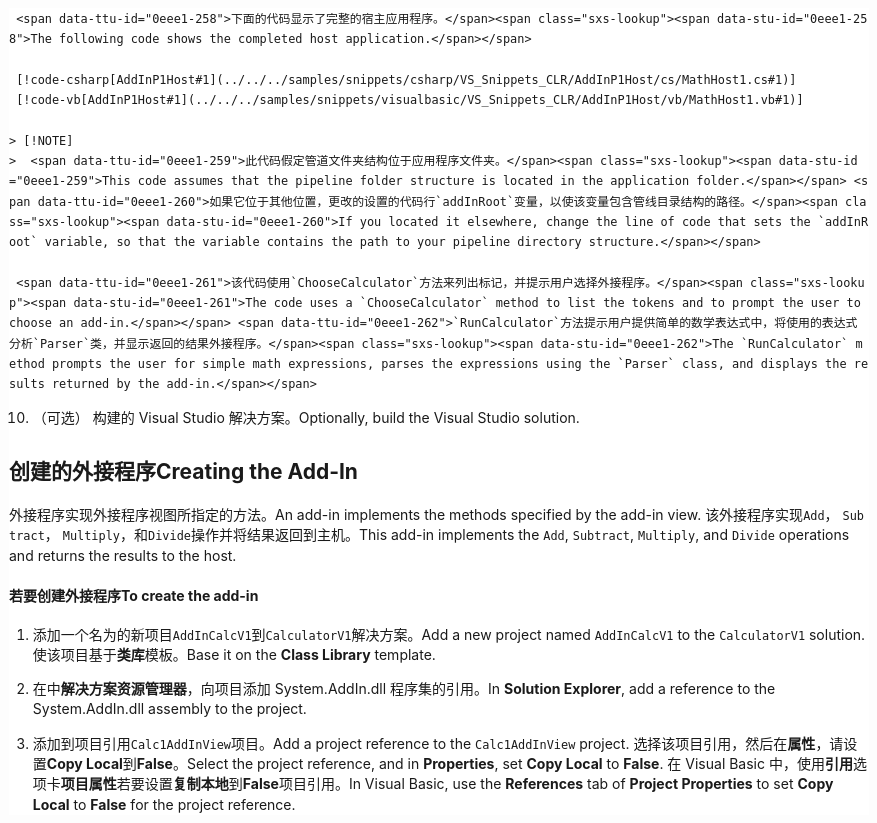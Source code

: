      <span data-ttu-id="0eee1-258">下面的代码显示了完整的宿主应用程序。</span><span class="sxs-lookup"><span data-stu-id="0eee1-258">The following code shows the completed host application.</span></span>  
  
     [!code-csharp[AddInP1Host#1](../../../samples/snippets/csharp/VS_Snippets_CLR/AddInP1Host/cs/MathHost1.cs#1)]
     [!code-vb[AddInP1Host#1](../../../samples/snippets/visualbasic/VS_Snippets_CLR/AddInP1Host/vb/MathHost1.vb#1)]  
  
    > [!NOTE]
    >  <span data-ttu-id="0eee1-259">此代码假定管道文件夹结构位于应用程序文件夹。</span><span class="sxs-lookup"><span data-stu-id="0eee1-259">This code assumes that the pipeline folder structure is located in the application folder.</span></span> <span data-ttu-id="0eee1-260">如果它位于其他位置，更改的设置的代码行`addInRoot`变量，以使该变量包含管线目录结构的路径。</span><span class="sxs-lookup"><span data-stu-id="0eee1-260">If you located it elsewhere, change the line of code that sets the `addInRoot` variable, so that the variable contains the path to your pipeline directory structure.</span></span>  
  
     <span data-ttu-id="0eee1-261">该代码使用`ChooseCalculator`方法来列出标记，并提示用户选择外接程序。</span><span class="sxs-lookup"><span data-stu-id="0eee1-261">The code uses a `ChooseCalculator` method to list the tokens and to prompt the user to choose an add-in.</span></span> <span data-ttu-id="0eee1-262">`RunCalculator`方法提示用户提供简单的数学表达式中，将使用的表达式分析`Parser`类，并显示返回的结果外接程序。</span><span class="sxs-lookup"><span data-stu-id="0eee1-262">The `RunCalculator` method prompts the user for simple math expressions, parses the expressions using the `Parser` class, and displays the results returned by the add-in.</span></span>  
  
10. <span data-ttu-id="0eee1-263">（可选） 构建的 Visual Studio 解决方案。</span><span class="sxs-lookup"><span data-stu-id="0eee1-263">Optionally, build the Visual Studio solution.</span></span>  
  
## <a name="creating-the-add-in"></a><span data-ttu-id="0eee1-264">创建的外接程序</span><span class="sxs-lookup"><span data-stu-id="0eee1-264">Creating the Add-In</span></span>  
 <span data-ttu-id="0eee1-265">外接程序实现外接程序视图所指定的方法。</span><span class="sxs-lookup"><span data-stu-id="0eee1-265">An add-in implements the methods specified by the add-in view.</span></span> <span data-ttu-id="0eee1-266">该外接程序实现`Add`， `Subtract`， `Multiply`，和`Divide`操作并将结果返回到主机。</span><span class="sxs-lookup"><span data-stu-id="0eee1-266">This add-in implements the `Add`, `Subtract`, `Multiply`, and `Divide` operations and returns the results to the host.</span></span>  
  
#### <a name="to-create-the-add-in"></a><span data-ttu-id="0eee1-267">若要创建外接程序</span><span class="sxs-lookup"><span data-stu-id="0eee1-267">To create the add-in</span></span>  
  
1.  <span data-ttu-id="0eee1-268">添加一个名为的新项目`AddInCalcV1`到`CalculatorV1`解决方案。</span><span class="sxs-lookup"><span data-stu-id="0eee1-268">Add a new project named `AddInCalcV1` to the `CalculatorV1` solution.</span></span> <span data-ttu-id="0eee1-269">使该项目基于**类库**模板。</span><span class="sxs-lookup"><span data-stu-id="0eee1-269">Base it on the **Class Library** template.</span></span>  
  
2.  <span data-ttu-id="0eee1-270">在中**解决方案资源管理器**，向项目添加 System.AddIn.dll 程序集的引用。</span><span class="sxs-lookup"><span data-stu-id="0eee1-270">In **Solution Explorer**, add a reference to the System.AddIn.dll assembly to the project.</span></span>  
  
3.  <span data-ttu-id="0eee1-271">添加到项目引用`Calc1AddInView`项目。</span><span class="sxs-lookup"><span data-stu-id="0eee1-271">Add a project reference to the `Calc1AddInView` project.</span></span> <span data-ttu-id="0eee1-272">选择该项目引用，然后在**属性**，请设置**Copy Local**到**False**。</span><span class="sxs-lookup"><span data-stu-id="0eee1-272">Select the project reference, and in **Properties**, set **Copy Local** to **False**.</span></span> <span data-ttu-id="0eee1-273">在 Visual Basic 中，使用**引用**选项卡**项目属性**若要设置**复制本地**到**False**项目引用。</span><span class="sxs-lookup"><span data-stu-id="0eee1-273">In Visual Basic, use the **References** tab of **Project Properties** to set **Copy Local** to **False** for the project reference.</span></span>  
  